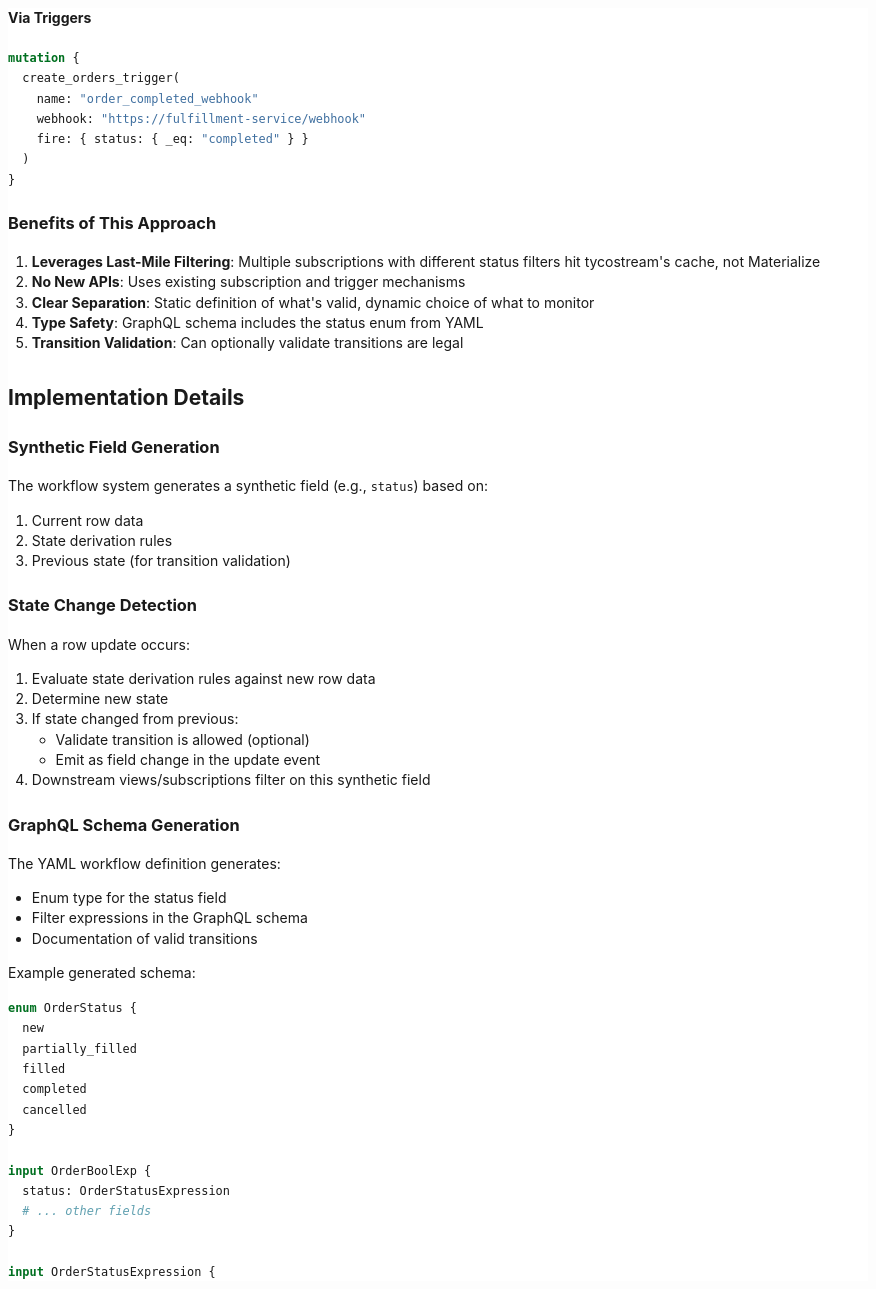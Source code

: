 ```graphql
```

#### Via Triggers
```graphql
mutation {
  create_orders_trigger(
    name: "order_completed_webhook"
    webhook: "https://fulfillment-service/webhook"
    fire: { status: { _eq: "completed" } }
  )
}
```

### Benefits of This Approach

1. **Leverages Last-Mile Filtering**: Multiple subscriptions with different status filters hit tycostream's cache, not Materialize
2. **No New APIs**: Uses existing subscription and trigger mechanisms
3. **Clear Separation**: Static definition of what's valid, dynamic choice of what to monitor
4. **Type Safety**: GraphQL schema includes the status enum from YAML
5. **Transition Validation**: Can optionally validate transitions are legal

## Implementation Details

### Synthetic Field Generation

The workflow system generates a synthetic field (e.g., `status`) based on:
1. Current row data
2. State derivation rules
3. Previous state (for transition validation)

### State Change Detection

When a row update occurs:
1. Evaluate state derivation rules against new row data
2. Determine new state
3. If state changed from previous:
   - Validate transition is allowed (optional)
   - Emit as field change in the update event
4. Downstream views/subscriptions filter on this synthetic field

### GraphQL Schema Generation

The YAML workflow definition generates:
- Enum type for the status field
- Filter expressions in the GraphQL schema
- Documentation of valid transitions

Example generated schema:
```graphql
enum OrderStatus {
  new
  partially_filled
  filled
  completed
  cancelled
}

input OrderBoolExp {
  status: OrderStatusExpression
  # ... other fields
}

input OrderStatusExpression {
```